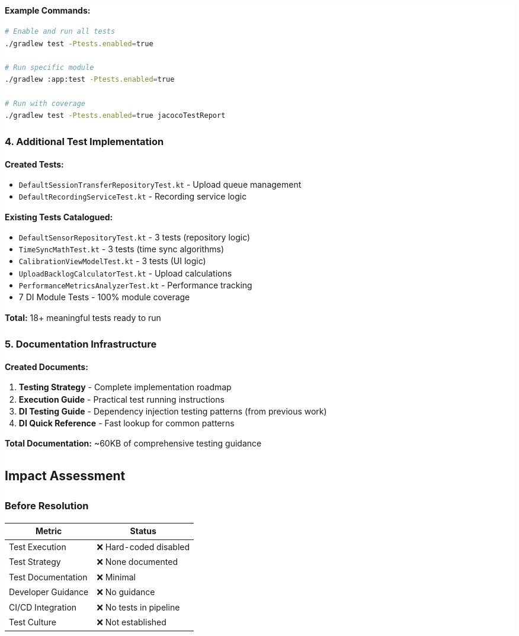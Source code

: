 **Example Commands:**

```bash
# Enable and run all tests
./gradlew test -Ptests.enabled=true

# Run specific module
./gradlew :app:test -Ptests.enabled=true

# Run with coverage
./gradlew test -Ptests.enabled=true jacocoTestReport
```

### 4. Additional Test Implementation

**Created Tests:**

- `DefaultSessionTransferRepositoryTest.kt` - Upload queue management
- `DefaultRecordingServiceTest.kt` - Recording service logic

**Existing Tests Catalogued:**

- `DefaultSensorRepositoryTest.kt` - 3 tests (repository logic)
- `TimeSyncMathTest.kt` - 3 tests (time sync algorithms)
- `CalibrationViewModelTest.kt` - 3 tests (UI logic)
- `UploadBacklogCalculatorTest.kt` - Upload calculations
- `PerformanceMetricsAnalyzerTest.kt` - Performance tracking
- 7 DI Module Tests - 100% module coverage

**Total:** 18+ meaningful tests ready to run

### 5. Documentation Infrastructure

**Created Documents:**

1. **Testing Strategy** - Complete implementation roadmap
2. **Execution Guide** - Practical test running instructions
3. **DI Testing Guide** - Dependency injection testing patterns (from previous work)
4. **DI Quick Reference** - Fast lookup for common patterns

**Total Documentation:** ~60KB of comprehensive testing guidance

## Impact Assessment

### Before Resolution

| Metric             | Status                 |
|--------------------|------------------------|
| Test Execution     | ❌ Hard-coded disabled  |
| Test Strategy      | ❌ None documented      |
| Test Documentation | ❌ Minimal              |
| Developer Guidance | ❌ No guidance          |
| CI/CD Integration  | ❌ No tests in pipeline |
| Test Culture       | ❌ Not established      |
